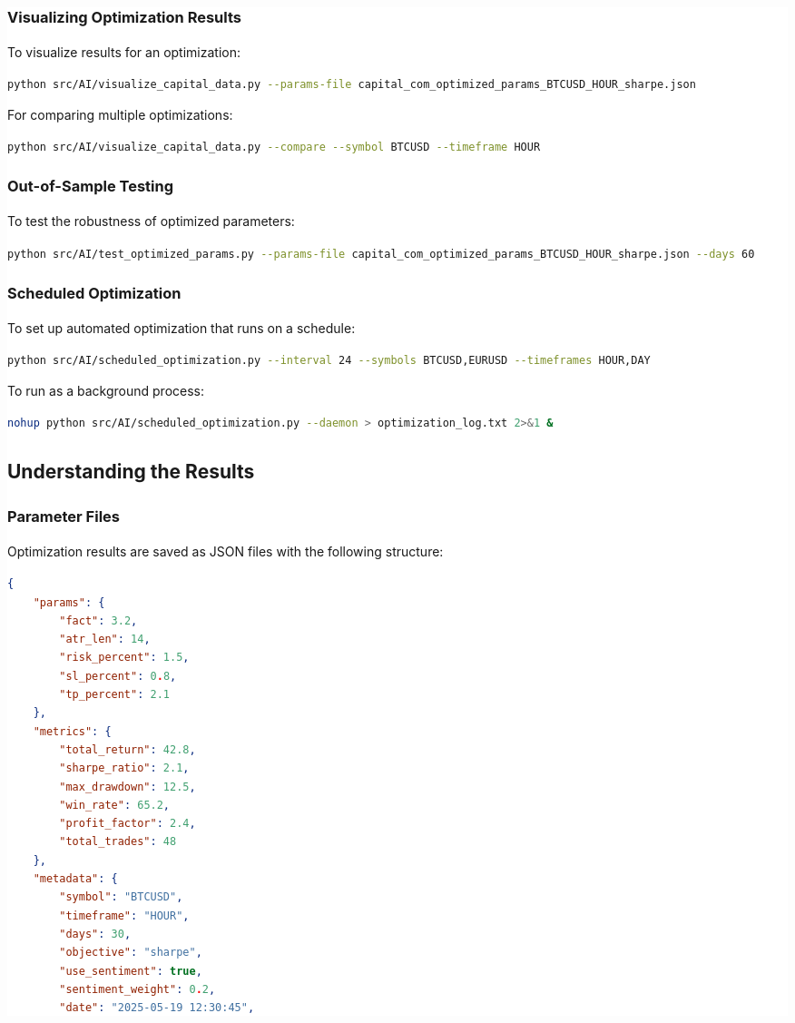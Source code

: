 ### Visualizing Optimization Results

To visualize results for an optimization:

```bash
python src/AI/visualize_capital_data.py --params-file capital_com_optimized_params_BTCUSD_HOUR_sharpe.json
```

For comparing multiple optimizations:

```bash
python src/AI/visualize_capital_data.py --compare --symbol BTCUSD --timeframe HOUR
```

### Out-of-Sample Testing

To test the robustness of optimized parameters:

```bash
python src/AI/test_optimized_params.py --params-file capital_com_optimized_params_BTCUSD_HOUR_sharpe.json --days 60
```

### Scheduled Optimization

To set up automated optimization that runs on a schedule:

```bash
python src/AI/scheduled_optimization.py --interval 24 --symbols BTCUSD,EURUSD --timeframes HOUR,DAY
```

To run as a background process:

```bash
nohup python src/AI/scheduled_optimization.py --daemon > optimization_log.txt 2>&1 &
```

## Understanding the Results

### Parameter Files

Optimization results are saved as JSON files with the following structure:

```json
{
    "params": {
        "fact": 3.2,
        "atr_len": 14,
        "risk_percent": 1.5,
        "sl_percent": 0.8,
        "tp_percent": 2.1
    },
    "metrics": {
        "total_return": 42.8,
        "sharpe_ratio": 2.1,
        "max_drawdown": 12.5,
        "win_rate": 65.2,
        "profit_factor": 2.4,
        "total_trades": 48
    },
    "metadata": {
        "symbol": "BTCUSD",
        "timeframe": "HOUR",
        "days": 30,
        "objective": "sharpe",
        "use_sentiment": true,
        "sentiment_weight": 0.2,
        "date": "2025-05-19 12:30:45",
```